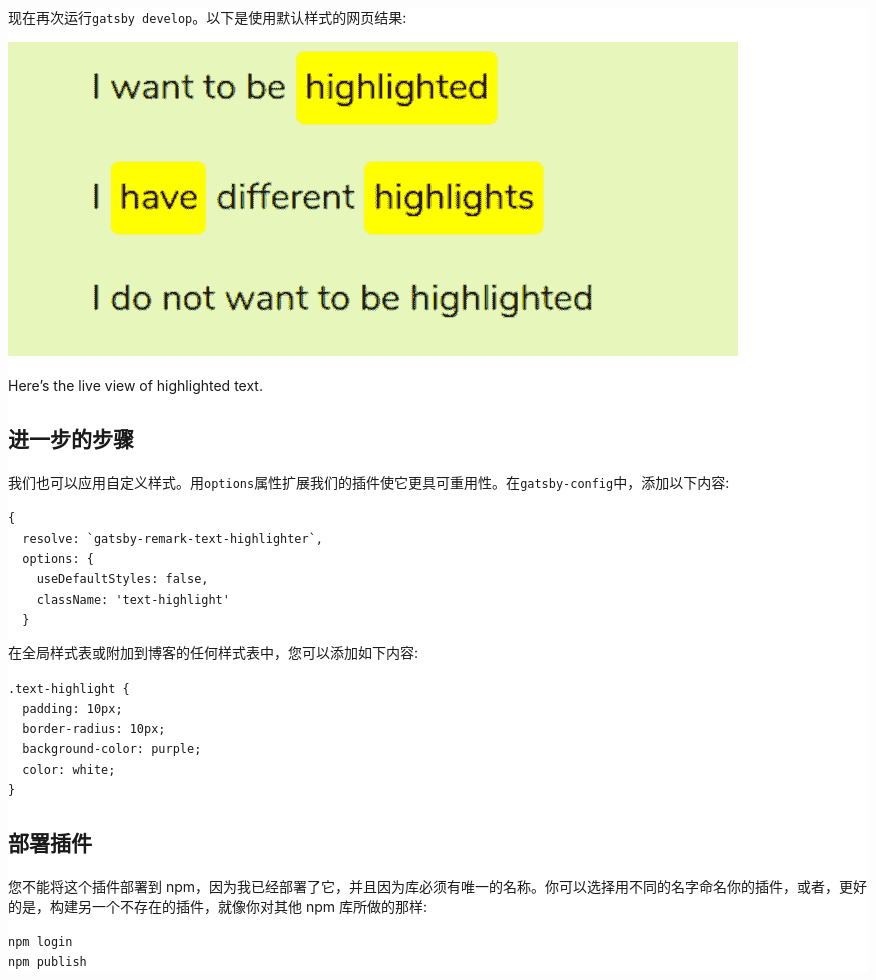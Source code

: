 现在再次运行`gatsby develop`。以下是使用默认样式的网页结果:

![Gatsby Markdown highlighted text](img/2baf5ab821b6a150197b35d187606fd9.png)

Here’s the live view of highlighted text.

## 进一步的步骤

我们也可以应用自定义样式。用`options`属性扩展我们的插件使它更具可重用性。在`gatsby-config`中，添加以下内容:

```
{
  resolve: `gatsby-remark-text-highlighter`,
  options: {
    useDefaultStyles: false,
    className: 'text-highlight'
  } 
```

在全局样式表或附加到博客的任何样式表中，您可以添加如下内容:

```
.text-highlight {
  padding: 10px;
  border-radius: 10px;
  background-color: purple;
  color: white;
} 
```

## 部署插件

您不能将这个插件部署到 npm，因为我已经部署了它，并且因为库必须有唯一的名称。你可以选择用不同的名字命名你的插件，或者，更好的是，构建另一个不存在的插件，就像你对其他 npm 库所做的那样:

```
npm login
npm publish 
```
